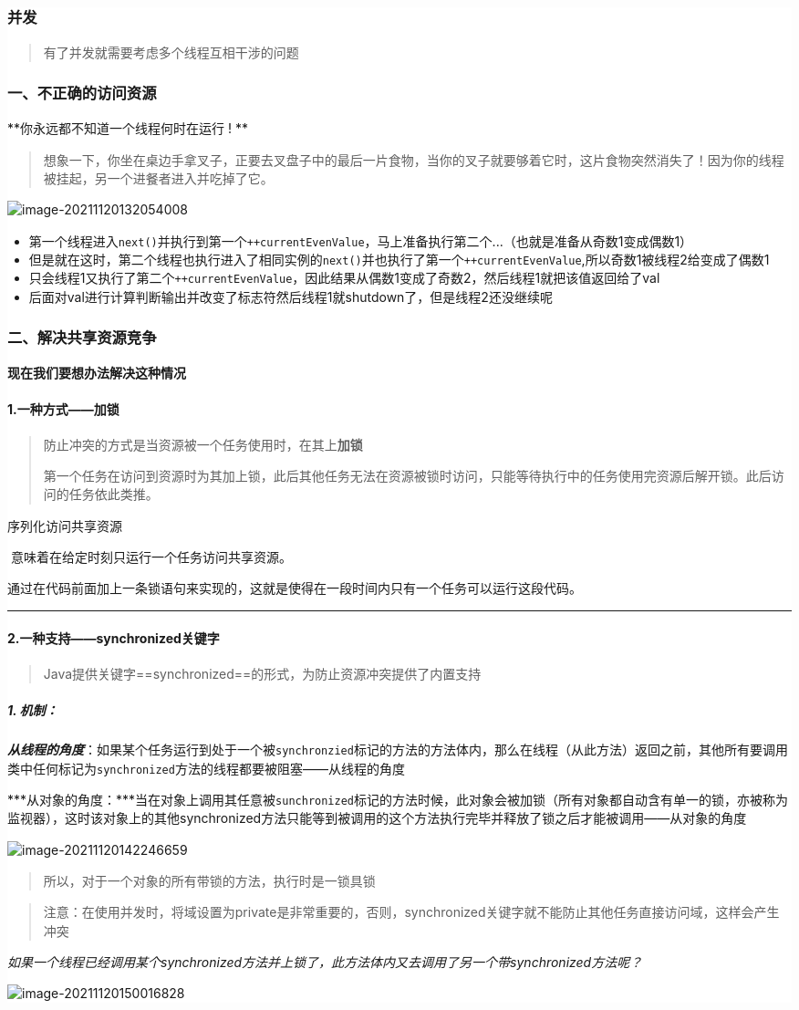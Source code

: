 ### 并发

> 有了并发就需要考虑多个线程互相干涉的问题

### 一、不正确的访问资源

**你永远都不知道一个线程何时在运行 ! **

>想象一下，你坐在桌边手拿叉子，正要去叉盘子中的最后一片食物，当你的叉子就要够着它时，这片食物突然消失了！因为你的线程被挂起，另一个进餐者进入并吃掉了它。

![image-20211120132054008](https://gitee.com/ming_yang_chen/oss/raw/master/uPic/20211120_2054_image-20211120132054008.png)

- 第一个线程进入`next()`并执行到第一个`++currentEvenValue`，马上准备执行第二个...（也就是准备从奇数1变成偶数1）
- 但是就在这时，第二个线程也执行进入了相同实例的`next()`并也执行了第一个`++currentEvenValue`,所以奇数1被线程2给变成了偶数1
- 只会线程1又执行了第二个`++currentEvenValue`，因此结果从偶数1变成了奇数2，然后线程1就把该值返回给了val
- 后面对val进行计算判断输出并改变了标志符然后线程1就shutdown了，但是线程2还没继续呢



### 二、解决共享资源竞争

**现在我们要想办法解决这种情况**

#### 1.一种方式——加锁

> 防止冲突的方式是当资源被一个任务使用时，在其上**加锁**
>
> 第一个任务在访问到资源时为其加上锁，此后其他任务无法在资源被锁时访问，只能等待执行中的任务使用完资源后解开锁。此后访问的任务依此类推。

序列化访问共享资源

​	意味着在给定时刻只运行一个任务访问共享资源。

​	通过在代码前面加上一条锁语句来实现的，这就是使得在一段时间内只有一个任务可以运行这段代码。

----

#### 2.一种支持——synchronized关键字

> Java提供关键字==synchronized==的形式，为防止资源冲突提供了内置支持

##### 1. 机制：

​	***从线程的角度***：如果某个任务运行到处于一个被`synchronzied`标记的方法的方法体内，那么在线程（从此方法）返回之前，其他所有要调用类中任何标记为`synchronized`方法的线程都要被阻塞——从线程的角度

​	***从对象的角度：***当在对象上调用其任意被`sunchronized`标记的方法时候，此对象会被加锁（所有对象都自动含有单一的锁，亦被称为监视器），这时该对象上的其他synchronized方法只能等到被调用的这个方法执行完毕并释放了锁之后才能被调用——从对象的角度

![image-20211120142246659](https://gitee.com/ming_yang_chen/oss/raw/master/uPic/20211120_0708_20211120_2246_image-20211120142246659.png)

> 所以，对于一个对象的所有带锁的方法，执行时是一锁具锁

> 注意：在使用并发时，将域设置为private是非常重要的，否则，synchronized关键字就不能防止其他任务直接访问域，这样会产生冲突

*如果一个线程已经调用某个synchronized方法并上锁了，此方法体内又去调用了另一个带synchronized方法呢？*

![image-20211120150016828](https://gitee.com/ming_yang_chen/oss/raw/master/uPic/20211120_0016_image-20211120150016828.png)
